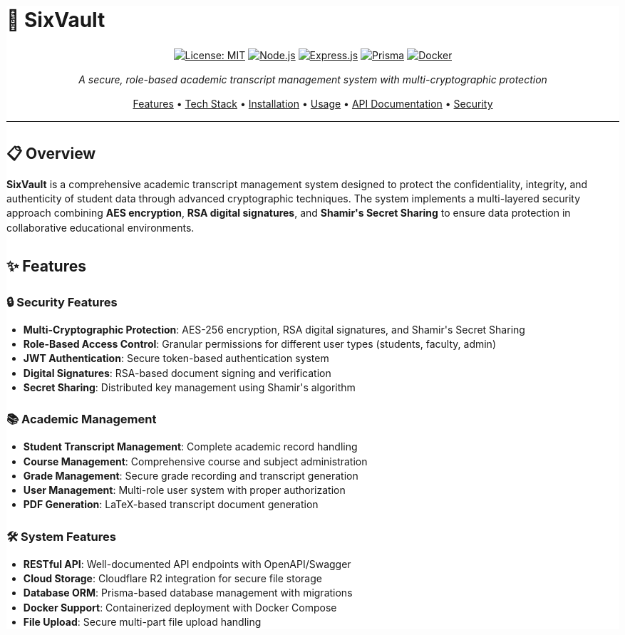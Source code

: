 # 🔐 SixVault

<div align="center">

[![License: MIT](https://img.shields.io/badge/License-MIT-yellow.svg)](https://opensource.org/licenses/MIT)
[![Node.js](https://img.shields.io/badge/Node.js-18+-green.svg)](https://nodejs.org/)
[![Express.js](https://img.shields.io/badge/Express.js-4.21+-blue.svg)](https://expressjs.com/)
[![Prisma](https://img.shields.io/badge/Prisma-6.9+-purple.svg)](https://www.prisma.io/)
[![Docker](https://img.shields.io/badge/Docker-Supported-blue.svg)](https://www.docker.com/)

*A secure, role-based academic transcript management system with multi-cryptographic protection*

[Features](#-features) • [Tech Stack](#-tech-stack) • [Installation](#-installation) • [Usage](#-usage) • [API Documentation](#-api-documentation) • [Security](#-security)

</div>

---

## 📋 Overview

**SixVault** is a comprehensive academic transcript management system designed to protect the confidentiality, integrity, and authenticity of student data through advanced cryptographic techniques. The system implements a multi-layered security approach combining **AES encryption**, **RSA digital signatures**, and **Shamir's Secret Sharing** to ensure data protection in collaborative educational environments.

## ✨ Features

### 🔒 Security Features
- **Multi-Cryptographic Protection**: AES-256 encryption, RSA digital signatures, and Shamir's Secret Sharing
- **Role-Based Access Control**: Granular permissions for different user types (students, faculty, admin)
- **JWT Authentication**: Secure token-based authentication system
- **Digital Signatures**: RSA-based document signing and verification
- **Secret Sharing**: Distributed key management using Shamir's algorithm

### 📚 Academic Management
- **Student Transcript Management**: Complete academic record handling
- **Course Management**: Comprehensive course and subject administration
- **Grade Management**: Secure grade recording and transcript generation
- **User Management**: Multi-role user system with proper authorization
- **PDF Generation**: LaTeX-based transcript document generation

### 🛠 System Features
- **RESTful API**: Well-documented API endpoints with OpenAPI/Swagger
- **Cloud Storage**: Cloudflare R2 integration for secure file storage
- **Database ORM**: Prisma-based database management with migrations
- **Docker Support**: Containerized deployment with Docker Compose
- **File Upload**: Secure multi-part file upload handling

